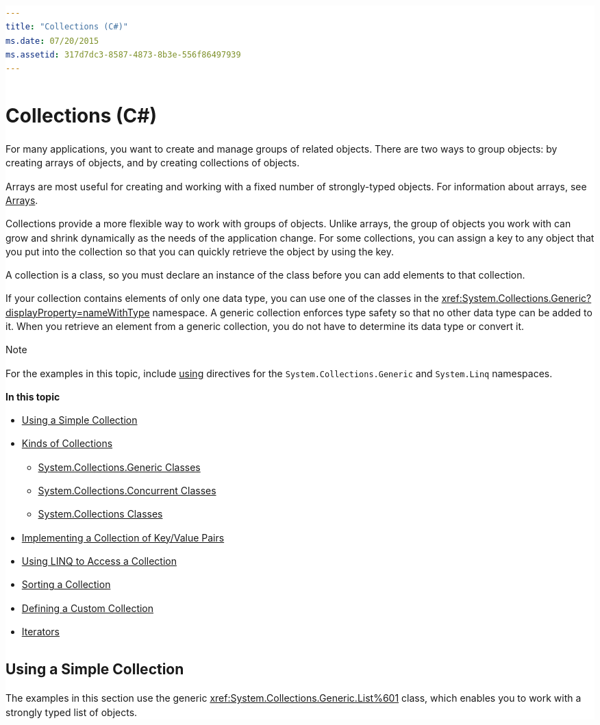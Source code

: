 ```yaml
---
title: "Collections (C#)"
ms.date: 07/20/2015
ms.assetid: 317d7dc3-8587-4873-8b3e-556f86497939
---
```

# Collections (C#)
For many applications, you want to create and manage groups of related objects. There are two ways to group objects: by creating arrays of objects, and by creating collections of objects.  
  
 Arrays are most useful for creating and working with a fixed number of strongly-typed objects. For information about arrays, see [Arrays](../../../csharp/programming-guide/arrays/index.md).  
  
 Collections provide a more flexible way to work with groups of objects. Unlike arrays, the group of objects you work with can grow and shrink dynamically as the needs of the application change. For some collections, you can assign a key to any object that you put into the collection so that you can quickly retrieve the object by using the key.  
  
 A collection is a class, so you must declare an instance of the class before you can add elements to that collection.  
  
 If your collection contains elements of only one data type, you can use one of the classes in the <xref:System.Collections.Generic?displayProperty=nameWithType> namespace. A generic collection enforces type safety so that no other data type can be added to it. When you retrieve an element from a generic collection, you do not have to determine its data type or convert it.  
  
> [!NOTE]
>  For the examples in this topic, include [using](../../../csharp/language-reference/keywords/using-directive.md) directives for the `System.Collections.Generic` and `System.Linq` namespaces.  
  
 **In this topic**  
  
-   [Using a Simple Collection](#BKMK_SimpleCollection)  
  
-   [Kinds of Collections](#BKMK_KindsOfCollections)  
  
    -   [System.Collections.Generic Classes](#BKMK_Generic)  
  
    -   [System.Collections.Concurrent Classes](#BKMK_Concurrent)  
  
    -   [System.Collections Classes](#BKMK_Collections)  
  
-   [Implementing a Collection of Key/Value Pairs](#BKMK_KeyValuePairs)  
  
-   [Using LINQ to Access a Collection](#BKMK_LINQ)  
  
-   [Sorting a Collection](#BKMK_Sorting)  
  
-   [Defining a Custom Collection](#BKMK_CustomCollection)  
  
-   [Iterators](#BKMK_Iterators)  
  
<a name="BKMK_SimpleCollection"></a>
## Using a Simple Collection  
 The examples in this section use the generic <xref:System.Collections.Generic.List%601> class, which enables you to work with a strongly typed list of objects.  
  